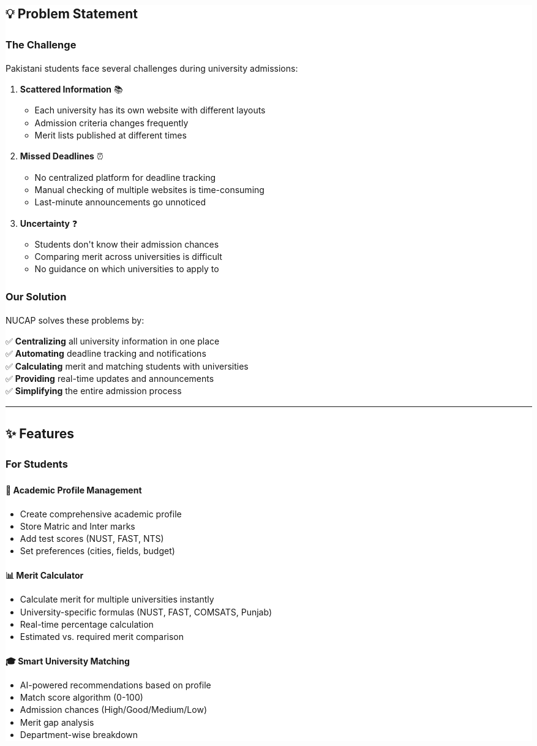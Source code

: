 
## 💡 Problem Statement

### The Challenge

Pakistani students face several challenges during university admissions:

1. **Scattered Information** 📚
   - Each university has its own website with different layouts
   - Admission criteria changes frequently
   - Merit lists published at different times

2. **Missed Deadlines** ⏰
   - No centralized platform for deadline tracking
   - Manual checking of multiple websites is time-consuming
   - Last-minute announcements go unnoticed

3. **Uncertainty** ❓
   - Students don't know their admission chances
   - Comparing merit across universities is difficult
   - No guidance on which universities to apply to

### Our Solution

NUCAP solves these problems by:

✅ **Centralizing** all university information in one place  
✅ **Automating** deadline tracking and notifications  
✅ **Calculating** merit and matching students with universities  
✅ **Providing** real-time updates and announcements  
✅ **Simplifying** the entire admission process  

---

## ✨ Features

### For Students

#### 🎯 Academic Profile Management
- Create comprehensive academic profile
- Store Matric and Inter marks
- Add test scores (NUST, FAST, NTS)
- Set preferences (cities, fields, budget)

#### 📊 Merit Calculator
- Calculate merit for multiple universities instantly
- University-specific formulas (NUST, FAST, COMSATS, Punjab)
- Real-time percentage calculation
- Estimated vs. required merit comparison

#### 🎓 Smart University Matching
- AI-powered recommendations based on profile
- Match score algorithm (0-100)
- Admission chances (High/Good/Medium/Low)
- Merit gap analysis
- Department-wise breakdown
